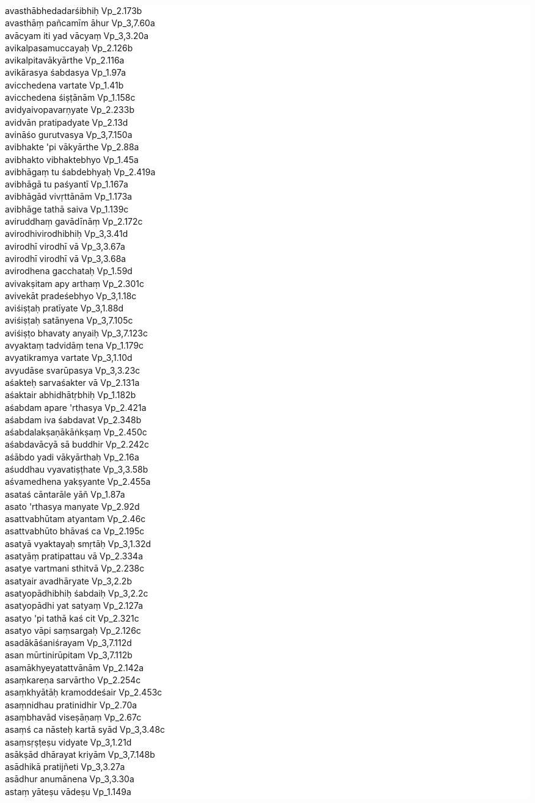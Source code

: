 avasthābhedadarśibhiḥ  Vp_2.173b  
avasthāṃ pañcamīm āhur  Vp_3,7.60a  
avācyam iti yad vācyaṃ  Vp_3,3.20a  
avikalpasamuccayaḥ  Vp_2.126b  
avikalpitavākyārthe  Vp_2.116a  
avikārasya śabdasya  Vp_1.97a  
avicchedena vartate  Vp_1.41b  
avicchedena śiṣṭānām  Vp_1.158c  
avidyaivopavarṇyate  Vp_2.233b  
avidvān pratipadyate  Vp_2.13d  
avināśo gurutvasya  Vp_3,7.150a  
avibhakte 'pi vākyārthe  Vp_2.88a  
avibhakto vibhaktebhyo  Vp_1.45a  
avibhāgaṃ tu śabdebhyaḥ  Vp_2.419a  
avibhāgā tu paśyantī  Vp_1.167a  
avibhāgād vivṛttānām  Vp_1.173a  
avibhāge tathā saiva  Vp_1.139c  
aviruddhaṃ gavādīnāṃ  Vp_2.172c  
avirodhivirodhibhiḥ  Vp_3,3.41d  
avirodhī virodhī vā  Vp_3,3.67a  
avirodhī virodhī vā  Vp_3,3.68a  
avirodhena gacchataḥ  Vp_1.59d  
avivakṣitam apy arthaṃ  Vp_2.301c  
avivekāt pradeśebhyo  Vp_3,1.18c  
aviśiṣṭaḥ pratīyate  Vp_3,1.88d  
aviśiṣṭaḥ satānyena  Vp_3,7.105c  
aviśiṣṭo bhavaty anyaiḥ  Vp_3,7.123c  
avyaktaṃ tadvidāṃ tena  Vp_1.179c  
avyatikramya vartate  Vp_3,1.10d  
avyudāse svarūpasya  Vp_3,3.23c  
aśakteḥ sarvaśakter vā  Vp_2.131a  
aśaktair abhidhātṛbhiḥ  Vp_1.182b  
aśabdam apare 'rthasya  Vp_2.421a  
aśabdam iva śabdavat  Vp_2.348b  
aśabdalakṣaṇākāṅkṣaṃ  Vp_2.450c  
aśabdavācyā sā buddhir  Vp_2.242c  
aśābdo yadi vākyārthaḥ  Vp_2.16a  
aśuddhau vyavatiṣṭhate  Vp_3,3.58b  
aśvamedhena yakṣyante  Vp_2.455a  
asataś cāntarāle yāñ  Vp_1.87a  
asato 'rthasya manyate  Vp_2.92d  
asattvabhūtam atyantam  Vp_2.46c  
asattvabhūto bhāvaś ca  Vp_2.195c  
asatyā vyaktayaḥ smṛtāḥ  Vp_3,1.32d  
asatyāṃ pratipattau vā  Vp_2.334a  
asatye vartmani sthitvā  Vp_2.238c  
asatyair avadhāryate  Vp_3,2.2b  
asatyopādhibhiḥ śabdaiḥ  Vp_3,2.2c  
asatyopādhi yat satyaṃ  Vp_2.127a  
asatyo 'pi tathā kaś cit  Vp_2.321c  
asatyo vāpi saṃsargaḥ  Vp_2.126c  
asadākāśaniśrayam  Vp_3,7.112d  
asan mūrtinirūpitam  Vp_3,7.112b  
asamākhyeyatattvānām  Vp_2.142a  
asaṃkareṇa sarvārtho  Vp_2.254c  
asaṃkhyātāḥ kramoddeśair  Vp_2.453c  
asaṃnidhau pratinidhir  Vp_2.70a  
asaṃbhavād viseṣāṇaṃ  Vp_2.67c  
asaṃś ca nāsteḥ kartā syād  Vp_3,3.48c  
asaṃsṛṣṭeṣu vidyate  Vp_3,1.21d  
asākṣād dhārayat kriyām  Vp_3,7.148b  
asādhikā pratijñeti  Vp_3,3.27a  
asādhur anumānena  Vp_3,3.30a  
astaṃ yāteṣu vādeṣu  Vp_1.149a  